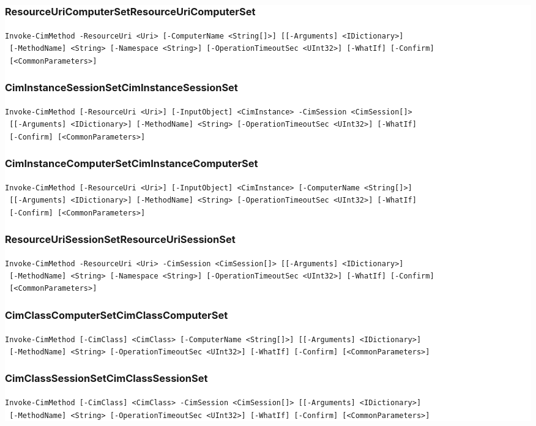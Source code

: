 ### <span data-ttu-id="9f5e1-109">ResourceUriComputerSet</span><span class="sxs-lookup"><span data-stu-id="9f5e1-109">ResourceUriComputerSet</span></span>

```
Invoke-CimMethod -ResourceUri <Uri> [-ComputerName <String[]>] [[-Arguments] <IDictionary>]
 [-MethodName] <String> [-Namespace <String>] [-OperationTimeoutSec <UInt32>] [-WhatIf] [-Confirm]
 [<CommonParameters>]
```

### <span data-ttu-id="9f5e1-110">CimInstanceSessionSet</span><span class="sxs-lookup"><span data-stu-id="9f5e1-110">CimInstanceSessionSet</span></span>

```
Invoke-CimMethod [-ResourceUri <Uri>] [-InputObject] <CimInstance> -CimSession <CimSession[]>
 [[-Arguments] <IDictionary>] [-MethodName] <String> [-OperationTimeoutSec <UInt32>] [-WhatIf]
 [-Confirm] [<CommonParameters>]
```

### <span data-ttu-id="9f5e1-111">CimInstanceComputerSet</span><span class="sxs-lookup"><span data-stu-id="9f5e1-111">CimInstanceComputerSet</span></span>

```
Invoke-CimMethod [-ResourceUri <Uri>] [-InputObject] <CimInstance> [-ComputerName <String[]>]
 [[-Arguments] <IDictionary>] [-MethodName] <String> [-OperationTimeoutSec <UInt32>] [-WhatIf]
 [-Confirm] [<CommonParameters>]
```

### <span data-ttu-id="9f5e1-112">ResourceUriSessionSet</span><span class="sxs-lookup"><span data-stu-id="9f5e1-112">ResourceUriSessionSet</span></span>

```
Invoke-CimMethod -ResourceUri <Uri> -CimSession <CimSession[]> [[-Arguments] <IDictionary>]
 [-MethodName] <String> [-Namespace <String>] [-OperationTimeoutSec <UInt32>] [-WhatIf] [-Confirm]
 [<CommonParameters>]
```

### <span data-ttu-id="9f5e1-113">CimClassComputerSet</span><span class="sxs-lookup"><span data-stu-id="9f5e1-113">CimClassComputerSet</span></span>

```
Invoke-CimMethod [-CimClass] <CimClass> [-ComputerName <String[]>] [[-Arguments] <IDictionary>]
 [-MethodName] <String> [-OperationTimeoutSec <UInt32>] [-WhatIf] [-Confirm] [<CommonParameters>]
```

### <span data-ttu-id="9f5e1-114">CimClassSessionSet</span><span class="sxs-lookup"><span data-stu-id="9f5e1-114">CimClassSessionSet</span></span>

```
Invoke-CimMethod [-CimClass] <CimClass> -CimSession <CimSession[]> [[-Arguments] <IDictionary>]
 [-MethodName] <String> [-OperationTimeoutSec <UInt32>] [-WhatIf] [-Confirm] [<CommonParameters>]
```
